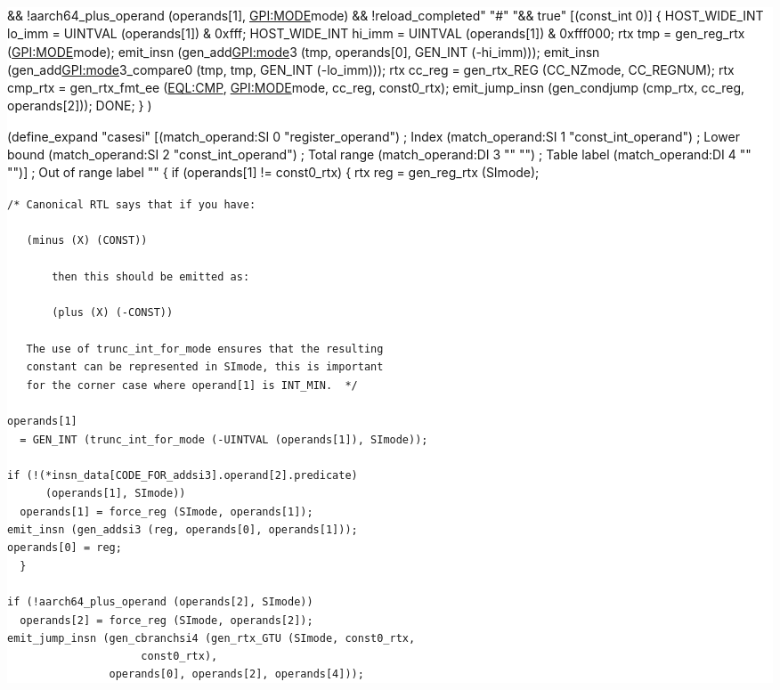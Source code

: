    && !aarch64_plus_operand (operands[1], <GPI:MODE>mode)
   && !reload_completed"
  "#"
  "&& true"
  [(const_int 0)]
  {
    HOST_WIDE_INT lo_imm = UINTVAL (operands[1]) & 0xfff;
    HOST_WIDE_INT hi_imm = UINTVAL (operands[1]) & 0xfff000;
    rtx tmp = gen_reg_rtx (<GPI:MODE>mode);
    emit_insn (gen_add<GPI:mode>3 (tmp, operands[0], GEN_INT (-hi_imm)));
    emit_insn (gen_add<GPI:mode>3_compare0 (tmp, tmp, GEN_INT (-lo_imm)));
    rtx cc_reg = gen_rtx_REG (CC_NZmode, CC_REGNUM);
    rtx cmp_rtx = gen_rtx_fmt_ee (<EQL:CMP>, <GPI:MODE>mode,
				  cc_reg, const0_rtx);
    emit_jump_insn (gen_condjump (cmp_rtx, cc_reg, operands[2]));
    DONE;
  }
)

(define_expand "casesi"
  [(match_operand:SI 0 "register_operand")	; Index
   (match_operand:SI 1 "const_int_operand")	; Lower bound
   (match_operand:SI 2 "const_int_operand")	; Total range
   (match_operand:DI 3 "" "")			; Table label
   (match_operand:DI 4 "" "")]			; Out of range label
  ""
  {
    if (operands[1] != const0_rtx)
      {
	rtx reg = gen_reg_rtx (SImode);

	/* Canonical RTL says that if you have:

	   (minus (X) (CONST))

           then this should be emitted as:

           (plus (X) (-CONST))

	   The use of trunc_int_for_mode ensures that the resulting
	   constant can be represented in SImode, this is important
	   for the corner case where operand[1] is INT_MIN.  */

	operands[1]
	  = GEN_INT (trunc_int_for_mode (-UINTVAL (operands[1]), SImode));

	if (!(*insn_data[CODE_FOR_addsi3].operand[2].predicate)
	      (operands[1], SImode))
	  operands[1] = force_reg (SImode, operands[1]);
	emit_insn (gen_addsi3 (reg, operands[0], operands[1]));
	operands[0] = reg;
      }

    if (!aarch64_plus_operand (operands[2], SImode))
      operands[2] = force_reg (SImode, operands[2]);
    emit_jump_insn (gen_cbranchsi4 (gen_rtx_GTU (SImode, const0_rtx,
						 const0_rtx),
				    operands[0], operands[2], operands[4]));
